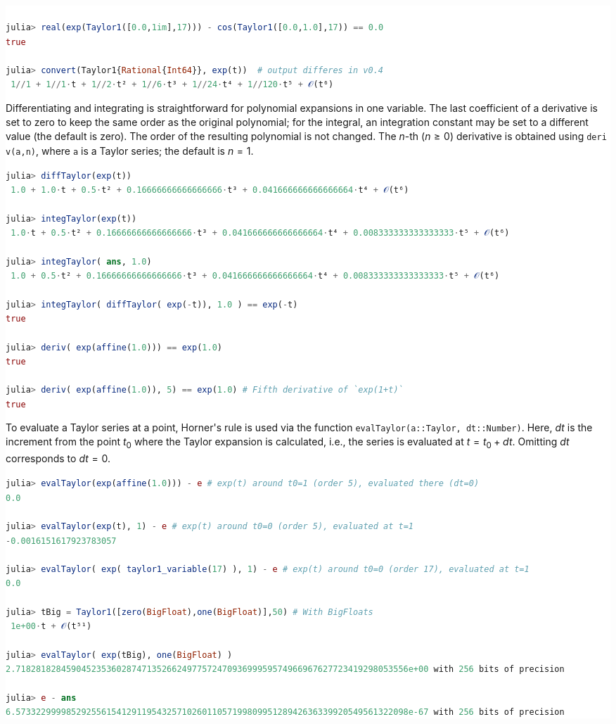 ```julia

julia> real(exp(Taylor1([0.0,1im],17))) - cos(Taylor1([0.0,1.0],17)) == 0.0
true

julia> convert(Taylor1{Rational{Int64}}, exp(t))  # output differes in v0.4
 1//1 + 1//1⋅t + 1//2⋅t² + 1//6⋅t³ + 1//24⋅t⁴ + 1//120⋅t⁵ + 𝒪(t⁶)
```

Differentiating and integrating is straightforward for polynomial expansions in
one variable. The last coefficient of a derivative is set to zero to keep the
same order as the original polynomial; for the integral, an
integration constant may be set to a different value (the default is zero). The
order of the resulting polynomial is not changed. The $n$-th ($n \ge 0$)
derivative is obtained using `deriv(a,n)`, where `a` is a Taylor series;
the default is $n=1$.

```julia
julia> diffTaylor(exp(t))
 1.0 + 1.0⋅t + 0.5⋅t² + 0.16666666666666666⋅t³ + 0.041666666666666664⋅t⁴ + 𝒪(t⁶)

julia> integTaylor(exp(t))
 1.0⋅t + 0.5⋅t² + 0.16666666666666666⋅t³ + 0.041666666666666664⋅t⁴ + 0.008333333333333333⋅t⁵ + 𝒪(t⁶)

julia> integTaylor( ans, 1.0)
 1.0 + 0.5⋅t² + 0.16666666666666666⋅t³ + 0.041666666666666664⋅t⁴ + 0.008333333333333333⋅t⁵ + 𝒪(t⁶)

julia> integTaylor( diffTaylor( exp(-t)), 1.0 ) == exp(-t)
true

julia> deriv( exp(affine(1.0))) == exp(1.0)
true

julia> deriv( exp(affine(1.0)), 5) == exp(1.0) # Fifth derivative of `exp(1+t)`
true
```

To evaluate a Taylor series at a point, Horner's rule is used via the function
`evalTaylor(a::Taylor, dt::Number)`. Here, $dt$ is the increment from
the point $t_0$ where the Taylor expansion is calculated, i.e., the series
is evaluated at $t = t_0 + dt$. Omitting $dt$ corresponds to $dt = 0$.

```julia
julia> evalTaylor(exp(affine(1.0))) - e # exp(t) around t0=1 (order 5), evaluated there (dt=0)
0.0

julia> evalTaylor(exp(t), 1) - e # exp(t) around t0=0 (order 5), evaluated at t=1
-0.0016151617923783057

julia> evalTaylor( exp( taylor1_variable(17) ), 1) - e # exp(t) around t0=0 (order 17), evaluated at t=1
0.0

julia> tBig = Taylor1([zero(BigFloat),one(BigFloat)],50) # With BigFloats
 1e+00⋅t + 𝒪(t⁵¹)

julia> evalTaylor( exp(tBig), one(BigFloat) )
2.718281828459045235360287471352662497757247093699959574966967627723419298053556e+00 with 256 bits of precision

julia> e - ans
6.573322999985292556154129119543257102601105719980995128942636339920549561322098e-67 with 256 bits of precision
```
